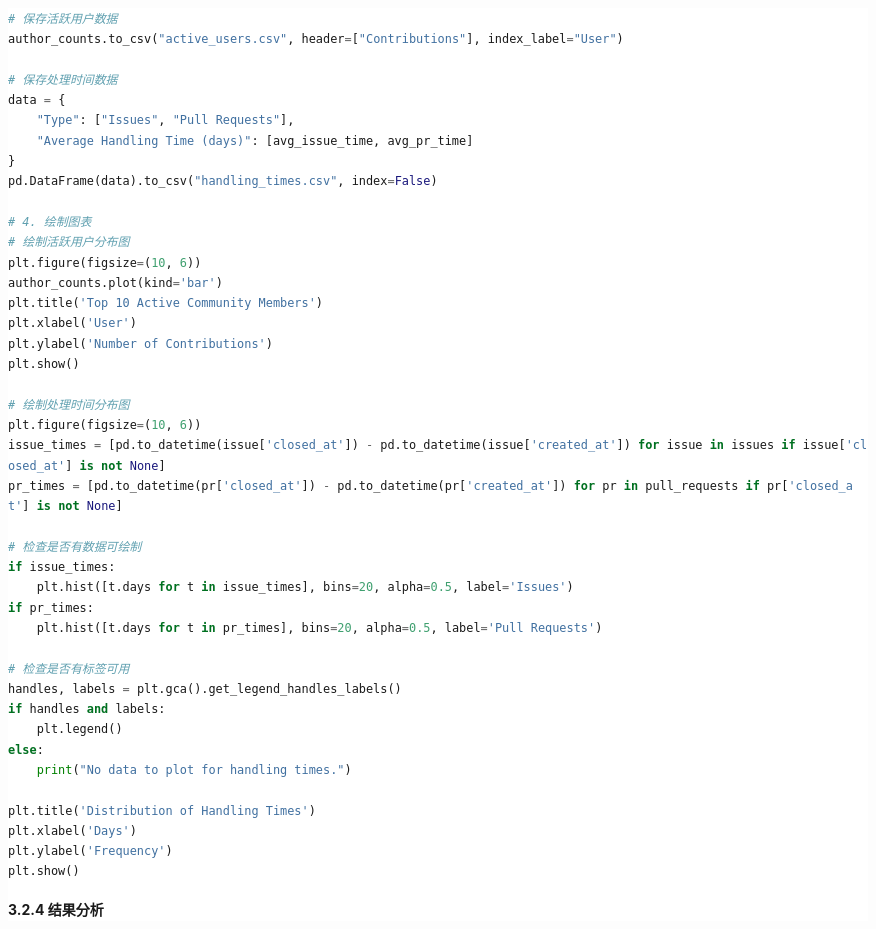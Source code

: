 ```py
# 保存活跃用户数据
author_counts.to_csv("active_users.csv", header=["Contributions"], index_label="User")

# 保存处理时间数据
data = {
    "Type": ["Issues", "Pull Requests"],
    "Average Handling Time (days)": [avg_issue_time, avg_pr_time]
}
pd.DataFrame(data).to_csv("handling_times.csv", index=False)

# 4. 绘制图表
# 绘制活跃用户分布图
plt.figure(figsize=(10, 6))
author_counts.plot(kind='bar')
plt.title('Top 10 Active Community Members')
plt.xlabel('User')
plt.ylabel('Number of Contributions')
plt.show()

# 绘制处理时间分布图
plt.figure(figsize=(10, 6))
issue_times = [pd.to_datetime(issue['closed_at']) - pd.to_datetime(issue['created_at']) for issue in issues if issue['closed_at'] is not None]
pr_times = [pd.to_datetime(pr['closed_at']) - pd.to_datetime(pr['created_at']) for pr in pull_requests if pr['closed_at'] is not None]

# 检查是否有数据可绘制
if issue_times:
    plt.hist([t.days for t in issue_times], bins=20, alpha=0.5, label='Issues')
if pr_times:
    plt.hist([t.days for t in pr_times], bins=20, alpha=0.5, label='Pull Requests')

# 检查是否有标签可用
handles, labels = plt.gca().get_legend_handles_labels()
if handles and labels:
    plt.legend()
else:
    print("No data to plot for handling times.")

plt.title('Distribution of Handling Times')
plt.xlabel('Days')
plt.ylabel('Frequency')
plt.show()
```
#### 3.2.4 结果分析